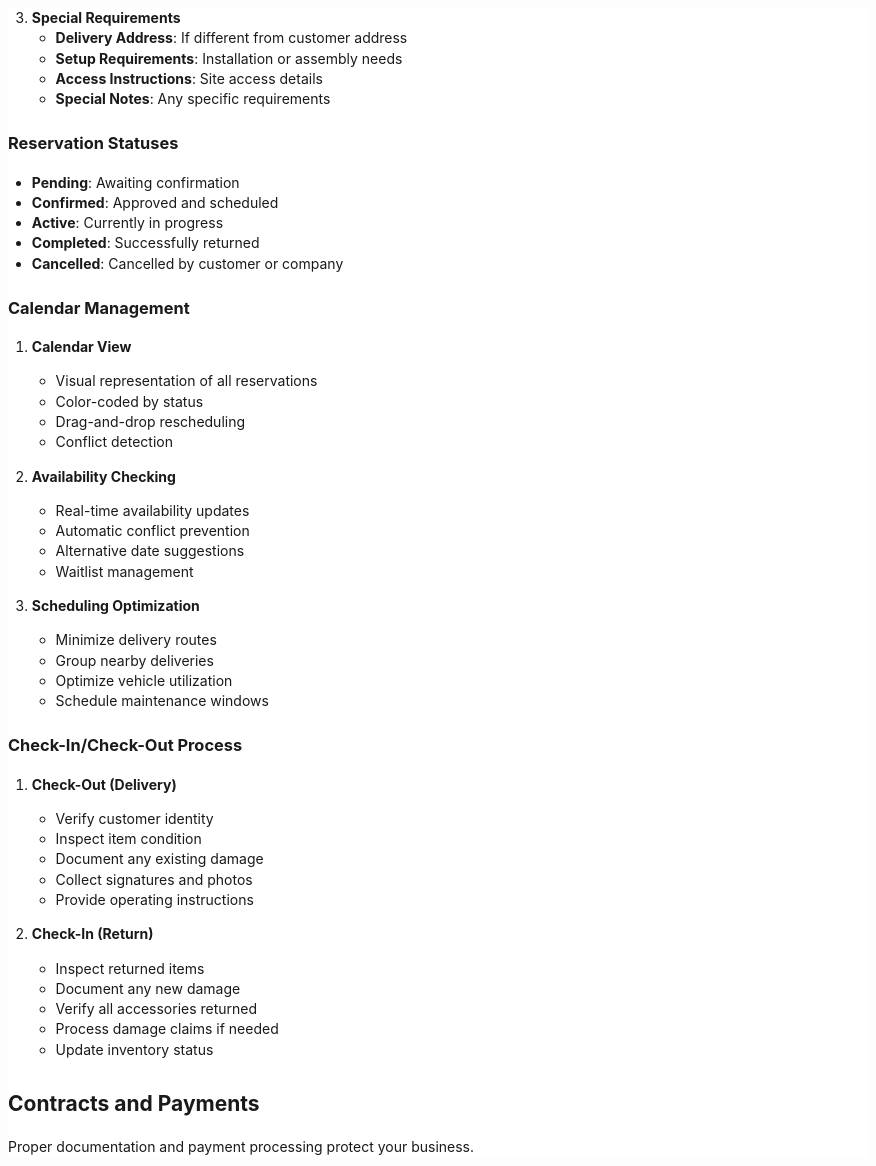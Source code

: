 3. **Special Requirements**
   - **Delivery Address**: If different from customer address
   - **Setup Requirements**: Installation or assembly needs
   - **Access Instructions**: Site access details
   - **Special Notes**: Any specific requirements

### Reservation Statuses

- **Pending**: Awaiting confirmation
- **Confirmed**: Approved and scheduled
- **Active**: Currently in progress
- **Completed**: Successfully returned
- **Cancelled**: Cancelled by customer or company

### Calendar Management

1. **Calendar View**
   - Visual representation of all reservations
   - Color-coded by status
   - Drag-and-drop rescheduling
   - Conflict detection

2. **Availability Checking**
   - Real-time availability updates
   - Automatic conflict prevention
   - Alternative date suggestions
   - Waitlist management

3. **Scheduling Optimization**
   - Minimize delivery routes
   - Group nearby deliveries
   - Optimize vehicle utilization
   - Schedule maintenance windows

### Check-In/Check-Out Process

1. **Check-Out (Delivery)**
   - Verify customer identity
   - Inspect item condition
   - Document any existing damage
   - Collect signatures and photos
   - Provide operating instructions

2. **Check-In (Return)**
   - Inspect returned items
   - Document any new damage
   - Verify all accessories returned
   - Process damage claims if needed
   - Update inventory status

## Contracts and Payments

Proper documentation and payment processing protect your business.
